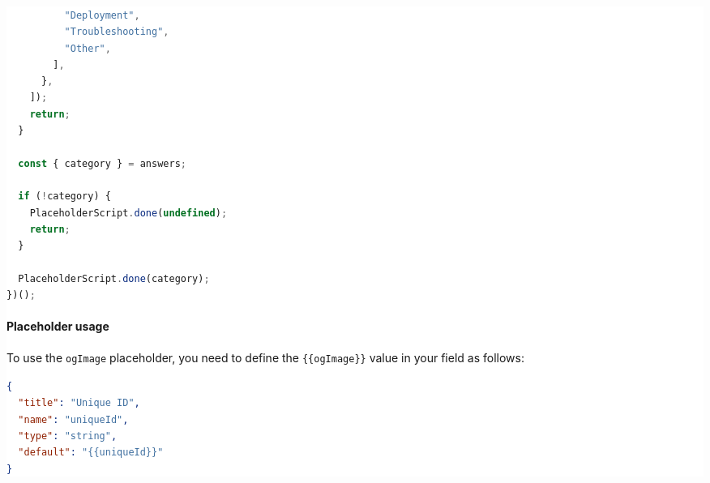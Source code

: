 ```javascript
          "Deployment",
          "Troubleshooting",
          "Other",
        ],
      },
    ]);
    return;
  }

  const { category } = answers;

  if (!category) {
    PlaceholderScript.done(undefined);
    return;
  }

  PlaceholderScript.done(category);
})();
```

#### Placeholder usage

To use the `ogImage` placeholder, you need to define the `{{ogImage}}` value in your field as
follows:

```json
{
  "title": "Unique ID",
  "name": "uniqueId",
  "type": "string",
  "default": "{{uniqueId}}"
}
```



[01]: /docs/custom-actions/#content-script
[02]: /docs/content-creation/slug
